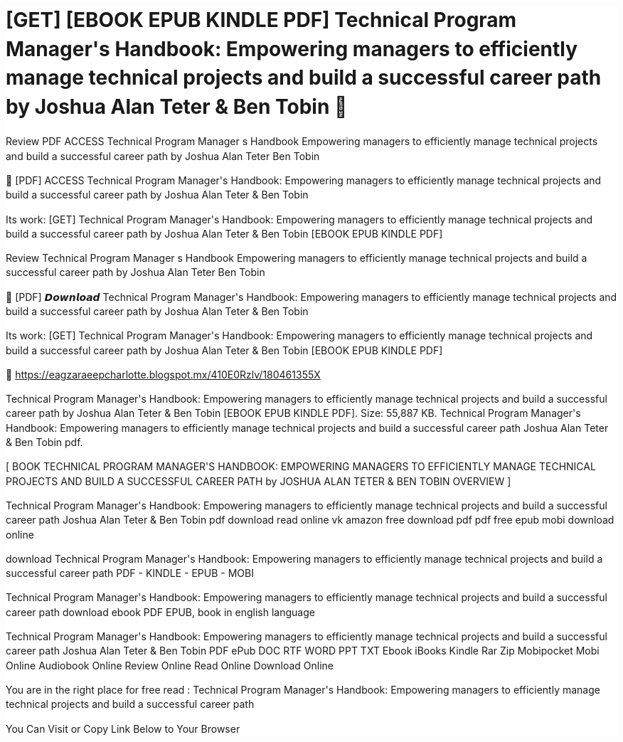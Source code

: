 # [GET] [EBOOK EPUB KINDLE PDF] Technical Program Manager's Handbook: Empowering managers to efficiently manage technical projects and build a successful career path by  Joshua Alan Teter &  Ben Tobin 💓
Review PDF ACCESS Technical Program Manager s Handbook Empowering managers to efficiently manage technical projects and build a successful career path by Joshua Alan Teter Ben Tobin

💓 [PDF] ACCESS Technical Program Manager's Handbook: Empowering managers to efficiently manage technical projects and build a successful career path by Joshua Alan Teter & Ben Tobin

Its work: [GET] Technical Program Manager's Handbook: Empowering managers to efficiently manage technical projects and build a successful career path by Joshua Alan Teter & Ben Tobin [EBOOK EPUB KINDLE PDF]


Review Technical Program Manager s Handbook Empowering managers to efficiently manage technical projects and build a successful career path by Joshua Alan Teter Ben Tobin

💓 [PDF] 𝘿𝙤𝙬𝙣𝙡𝙤𝙖𝙙 Technical Program Manager's Handbook: Empowering managers to efficiently manage technical projects and build a successful career path by Joshua Alan Teter & Ben Tobin

Its work: [GET] Technical Program Manager's Handbook: Empowering managers to efficiently manage technical projects and build a successful career path by Joshua Alan Teter & Ben Tobin [EBOOK EPUB KINDLE PDF]



🌈 https://eagzaraeepcharlotte.blogspot.mx/410E0Rzlv/180461355X



Technical Program Manager's Handbook: Empowering managers to efficiently manage technical projects and build a successful career path by Joshua Alan Teter & Ben Tobin [EBOOK EPUB KINDLE PDF]. Size: 55,887 KB. Technical Program Manager's Handbook: Empowering managers to efficiently manage technical projects and build a successful career path Joshua Alan Teter & Ben Tobin pdf.

[ BOOK TECHNICAL PROGRAM MANAGER'S HANDBOOK: EMPOWERING MANAGERS TO EFFICIENTLY MANAGE TECHNICAL PROJECTS AND BUILD A SUCCESSFUL CAREER PATH by JOSHUA ALAN TETER & BEN TOBIN OVERVIEW ]

Technical Program Manager's Handbook: Empowering managers to efficiently manage technical projects and build a successful career path Joshua Alan Teter & Ben Tobin pdf download read online vk amazon free download pdf pdf free epub mobi download online

download Technical Program Manager's Handbook: Empowering managers to efficiently manage technical projects and build a successful career path PDF - KINDLE - EPUB - MOBI

Technical Program Manager's Handbook: Empowering managers to efficiently manage technical projects and build a successful career path download ebook PDF EPUB, book in english language

Technical Program Manager's Handbook: Empowering managers to efficiently manage technical projects and build a successful career path Joshua Alan Teter & Ben Tobin PDF ePub DOC RTF WORD PPT TXT Ebook iBooks Kindle Rar Zip Mobipocket Mobi Online Audiobook Online Review Online Read Online Download Online

You are in the right place for free read : Technical Program Manager's Handbook: Empowering managers to efficiently manage technical projects and build a successful career path

You Can Visit or Copy Link Below to Your Browser
